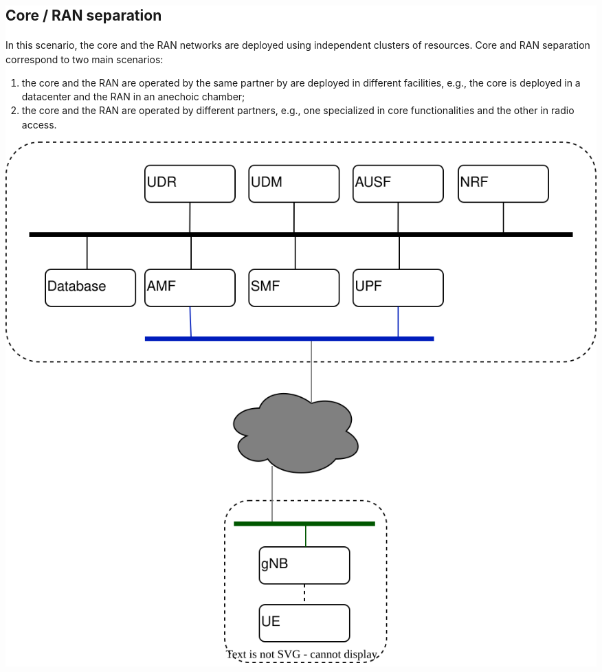 ## Core / RAN separation

In this scenario, the core and the RAN networks are deployed using independent
clusters of resources.  Core and RAN separation correspond to two main
scenarios:
1. the core and the RAN are operated by the same partner by are deployed in
different facilities, e.g., the core is deployed in a datacenter and the RAN in
an anechoic chamber;
2. the core and the RAN are operated by different partners, e.g., one
specialized in core functionalities and the other in radio access.

![Core / RAN separation](images/core_ran_separation.svg)
